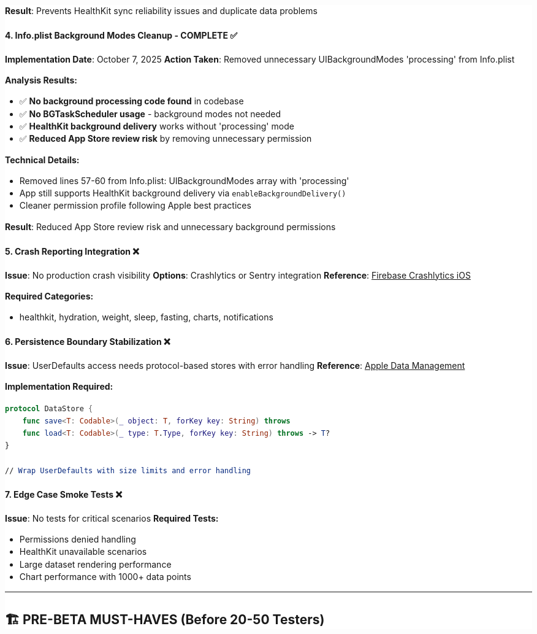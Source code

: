 **Result**: Prevents HealthKit sync reliability issues and duplicate data problems

#### **4. Info.plist Background Modes Cleanup - COMPLETE** ✅
**Implementation Date**: October 7, 2025
**Action Taken**: Removed unnecessary UIBackgroundModes 'processing' from Info.plist

**Analysis Results:**
- ✅ **No background processing code found** in codebase
- ✅ **No BGTaskScheduler usage** - background modes not needed
- ✅ **HealthKit background delivery** works without 'processing' mode
- ✅ **Reduced App Store review risk** by removing unnecessary permission

**Technical Details:**
- Removed lines 57-60 from Info.plist: UIBackgroundModes array with 'processing'
- App still supports HealthKit background delivery via `enableBackgroundDelivery()`
- Cleaner permission profile following Apple best practices

**Result**: Reduced App Store review risk and unnecessary background permissions

#### **5. Crash Reporting Integration** ❌
**Issue**: No production crash visibility
**Options**: Crashlytics or Sentry integration
**Reference**: [Firebase Crashlytics iOS](https://firebase.google.com/docs/crashlytics/get-started?platform=ios)

**Required Categories:**
- healthkit, hydration, weight, sleep, fasting, charts, notifications

#### **6. Persistence Boundary Stabilization** ❌
**Issue**: UserDefaults access needs protocol-based stores with error handling
**Reference**: [Apple Data Management](https://developer.apple.com/documentation/foundation/userdefaults)

**Implementation Required:**
```swift
protocol DataStore {
    func save<T: Codable>(_ object: T, forKey key: String) throws
    func load<T: Codable>(_ type: T.Type, forKey key: String) throws -> T?
}

// Wrap UserDefaults with size limits and error handling
```

#### **7. Edge Case Smoke Tests** ❌
**Issue**: No tests for critical scenarios
**Required Tests:**
- Permissions denied handling
- HealthKit unavailable scenarios
- Large dataset rendering performance
- Chart performance with 1000+ data points

---

## 🏗️ **PRE-BETA MUST-HAVES (Before 20-50 Testers)**
